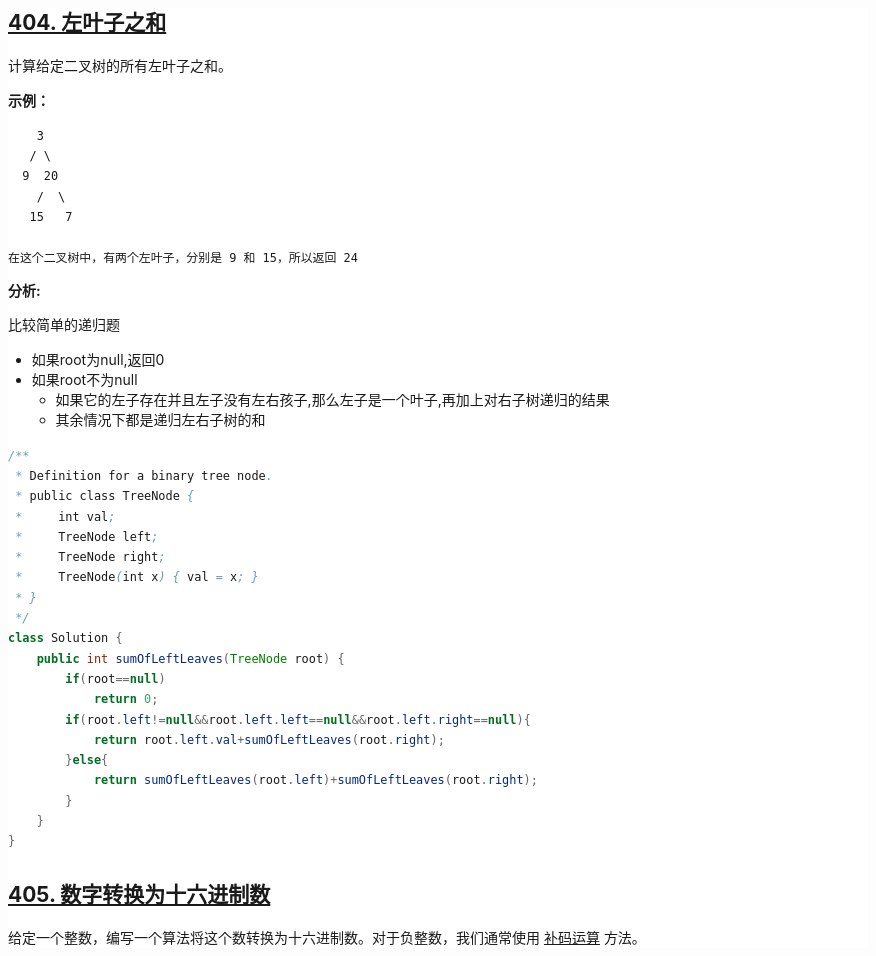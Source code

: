 ## [404. 左叶子之和](https://leetcode-cn.com/problems/sum-of-left-leaves/)

计算给定二叉树的所有左叶子之和。

**示例：**

```
    3
   / \
  9  20
    /  \
   15   7

在这个二叉树中，有两个左叶子，分别是 9 和 15，所以返回 24
```

**分析:**

比较简单的递归题

* 如果root为null,返回0
* 如果root不为null
  * 如果它的左子存在并且左子没有左右孩子,那么左子是一个叶子,再加上对右子树递归的结果
  * 其余情况下都是递归左右子树的和

```java
/**
 * Definition for a binary tree node.
 * public class TreeNode {
 *     int val;
 *     TreeNode left;
 *     TreeNode right;
 *     TreeNode(int x) { val = x; }
 * }
 */
class Solution {
    public int sumOfLeftLeaves(TreeNode root) {
        if(root==null)
            return 0;
        if(root.left!=null&&root.left.left==null&&root.left.right==null){
            return root.left.val+sumOfLeftLeaves(root.right);
        }else{
            return sumOfLeftLeaves(root.left)+sumOfLeftLeaves(root.right);
        }
    }
}
```

## [405. 数字转换为十六进制数](https://leetcode-cn.com/problems/convert-a-number-to-hexadecimal/)

给定一个整数，编写一个算法将这个数转换为十六进制数。对于负整数，我们通常使用 [补码运算](https://baike.baidu.com/item/%E8%A1%A5%E7%A0%81/6854613?fr=aladdin) 方法。
